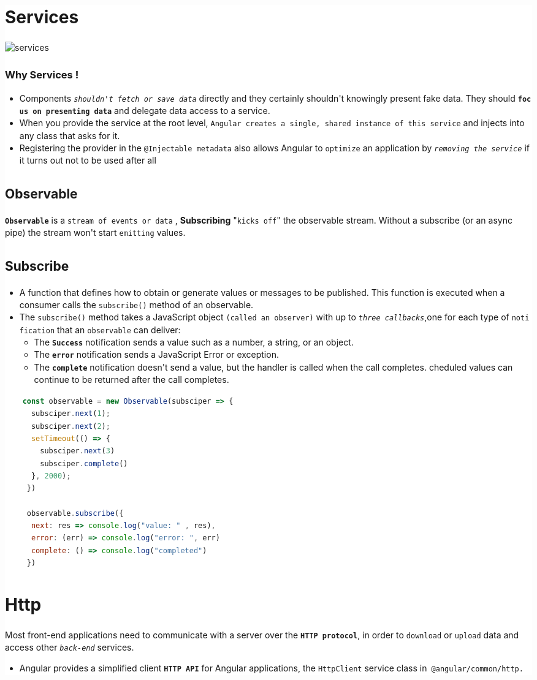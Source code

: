# Services
![services](https://www.simplilearn.com/ice9/free_resources_article_thumb/Angular_Services.PNG)

### Why Services !
* Components *`shouldn't fetch or save data`* directly and they certainly 
shouldn't knowingly present fake data. They should **`focus on presenting data`** and delegate data access to a service.
* When you provide the service at the root level, `Angular creates a single, shared instance of this service` and injects into any class that asks for it.
* Registering the provider in the `@Injectable metadata` also allows Angular 
to `optimize` an application by *`removing the service`* if it turns out not to be used after all


## Observable
**`Observable`** is a `stream of events or data` , **Subscribing** "`kicks off`" the observable 
stream. Without a subscribe (or an async pipe) the stream won't start `emitting` values.

## Subscribe
-  A function that defines how to obtain or generate values or messages to 
be published. This function is executed when a consumer calls the `subscribe()` method of an observable.
- The `subscribe()` method takes a JavaScript object `(called an observer)` with up to *`three callbacks`*,one for each type of `notification` that an `observable` can deliver:
    - The **`Success`** notification sends a value such as a number, a string, or an object.
    - The **`error`** notification sends a JavaScript Error or exception.
    - The **`complete`** notification doesn't send a value, but the handler is called when the call completes. cheduled values can continue to be returned after the call completes.

```javascript
    const observable = new Observable(subsciper => {
      subsciper.next(1);
      subsciper.next(2);
      setTimeout(() => {
        subsciper.next(3)
        subsciper.complete()
      }, 2000);
     })
  
     observable.subscribe({
      next: res => console.log("value: " , res),
      error: (err) => console.log("error: ", err)
      complete: () => console.log("completed") 
     })
```
# Http
Most front-end applications need to communicate with a server over the **`HTTP protocol`**, in order to `download` or `upload` data and access other *`back-end`* services. 
- Angular provides a simplified client **`HTTP API`** for Angular applications, the `HttpClient` service class in` @angular/common/http.`
